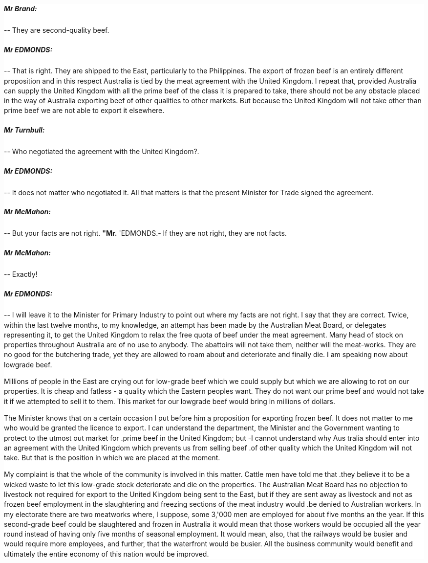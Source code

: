 ##### Mr Brand:

--  They are second-quality beef. 

##### Mr EDMONDS:

-- That is right. They are shipped to the East, particularly to the Philippines. The export of frozen beef is an entirely different proposition and in this respect Australia is tied by the meat agreement with the United Kingdom. I repeat that, provided Australia can supply the United Kingdom with all the prime beef of the class it is prepared to take, there should not be any obstacle placed in the way of Australia exporting beef of other qualities to other markets. But because the United Kingdom will not take other than prime beef we are not able to export it elsewhere. 

##### Mr Turnbull:

--  Who negotiated the agreement with the United Kingdom?. 

##### Mr EDMONDS:

-- It does not matter who negotiated it. All that matters is that the present Minister for Trade signed the agreement. 

##### Mr McMahon:

--  But your facts are not right.  **"Mr.**  'EDMONDS.- If they are not right, they are not facts. 

##### Mr McMahon:

--  Exactly! 

##### Mr EDMONDS:

-- I will leave it to the Minister for Primary Industry to point out where my facts are not right. I say that they are correct. Twice, within the last twelve months, to my knowledge, an attempt has been made by the Australian Meat Board, or delegates representing it, to get the United Kingdom to relax the free quota of beef under the meat agreement. Many head of stock on properties throughout Australia are of no use to anybody. The abattoirs will not take them, neither will the meat-works. They are no good for the butchering trade, yet they are allowed to roam about and deteriorate and finally die. I am speaking now about lowgrade beef. 

Millions of people in the East are crying out for low-grade beef which we could supply but which we are allowing to rot on our properties. It is cheap and fatless - a quality which the Eastern peoples want. They do not want our prime beef and would not take it if we attempted to sell it to them. This market for our lowgrade beef would bring in millions of dollars. 

The Minister knows that on a certain occasion I put before him a proposition for exporting frozen beef. It does not matter to me who would be granted the licence to export. I can understand the department, the Minister and the Government wanting to protect to the utmost out market for .prime beef in the United Kingdom; but -I cannot understand why Aus tralia should enter into an agreement with the United Kingdom which prevents us from selling beef .of other quality which the United Kingdom will not take. But that is the position in which we are placed at the moment. 

My complaint is that the whole of the community is involved in this matter. Cattle men have told me that .they believe it to be a wicked waste to let this low-grade stock deteriorate and die on the properties. The Australian Meat Board has no objection to livestock not required for export to the United Kingdom being sent to the East, but if they are sent away as livestock and not as frozen beef employment in the slaughtering and freezing sections of the meat industry would .be denied to Australian workers. In my electorate there are two meatworks where, I suppose, some 3,'000 men are employed for about five months an the year. If this second-grade beef could be slaughtered and frozen in Australia it would mean that those workers would be occupied all the year round instead of having only five months of seasonal employment. It would mean, also, that the railways would be busier and would require more employees, and further, that the waterfront would be busier. All the business community would benefit and ultimately the entire economy of this nation would be improved. 
